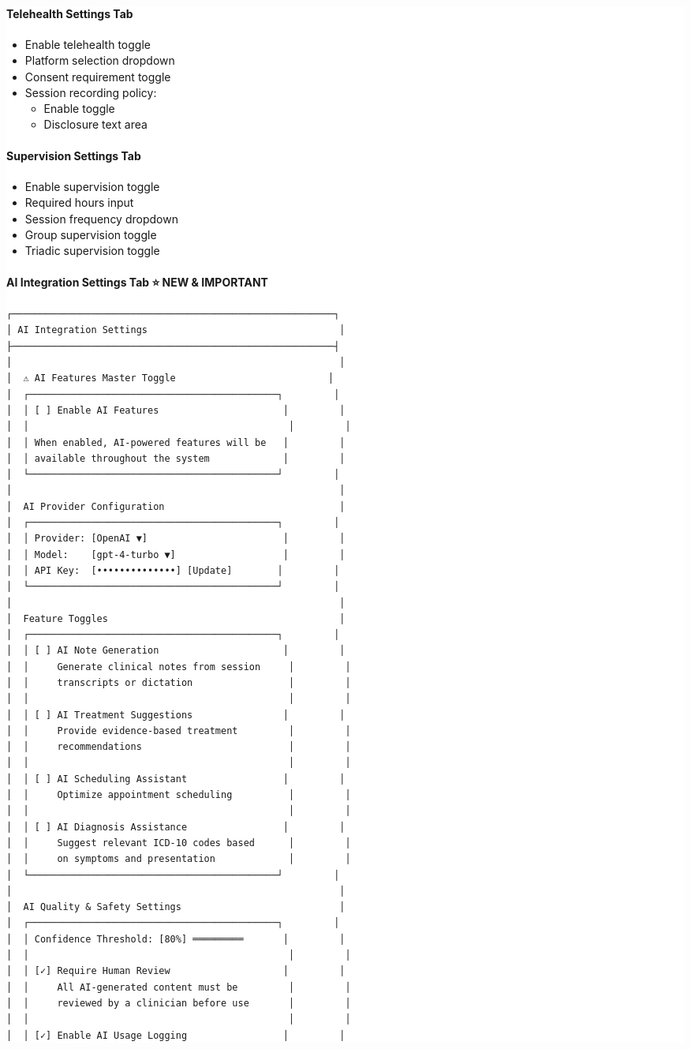 #### **Telehealth Settings Tab**
- Enable telehealth toggle
- Platform selection dropdown
- Consent requirement toggle
- Session recording policy:
  - Enable toggle
  - Disclosure text area

#### **Supervision Settings Tab**
- Enable supervision toggle
- Required hours input
- Session frequency dropdown
- Group supervision toggle
- Triadic supervision toggle

#### **AI Integration Settings Tab** ⭐ **NEW & IMPORTANT**
```
┌─────────────────────────────────────────────────────────┐
│ AI Integration Settings                                  │
├─────────────────────────────────────────────────────────┤
│                                                          │
│  ⚠️ AI Features Master Toggle                           │
│  ┌────────────────────────────────────────────┐         │
│  │ [ ] Enable AI Features                      │         │
│  │                                              │         │
│  │ When enabled, AI-powered features will be   │         │
│  │ available throughout the system             │         │
│  └────────────────────────────────────────────┘         │
│                                                          │
│  AI Provider Configuration                               │
│  ┌────────────────────────────────────────────┐         │
│  │ Provider: [OpenAI ▼]                        │         │
│  │ Model:    [gpt-4-turbo ▼]                   │         │
│  │ API Key:  [••••••••••••••] [Update]        │         │
│  └────────────────────────────────────────────┘         │
│                                                          │
│  Feature Toggles                                         │
│  ┌────────────────────────────────────────────┐         │
│  │ [ ] AI Note Generation                      │         │
│  │     Generate clinical notes from session     │         │
│  │     transcripts or dictation                 │         │
│  │                                              │         │
│  │ [ ] AI Treatment Suggestions                │         │
│  │     Provide evidence-based treatment         │         │
│  │     recommendations                          │         │
│  │                                              │         │
│  │ [ ] AI Scheduling Assistant                 │         │
│  │     Optimize appointment scheduling          │         │
│  │                                              │         │
│  │ [ ] AI Diagnosis Assistance                 │         │
│  │     Suggest relevant ICD-10 codes based      │         │
│  │     on symptoms and presentation             │         │
│  └────────────────────────────────────────────┘         │
│                                                          │
│  AI Quality & Safety Settings                            │
│  ┌────────────────────────────────────────────┐         │
│  │ Confidence Threshold: [80%] ═════════       │         │
│  │                                              │         │
│  │ [✓] Require Human Review                    │         │
│  │     All AI-generated content must be         │         │
│  │     reviewed by a clinician before use       │         │
│  │                                              │         │
│  │ [✓] Enable AI Usage Logging                 │         │
```